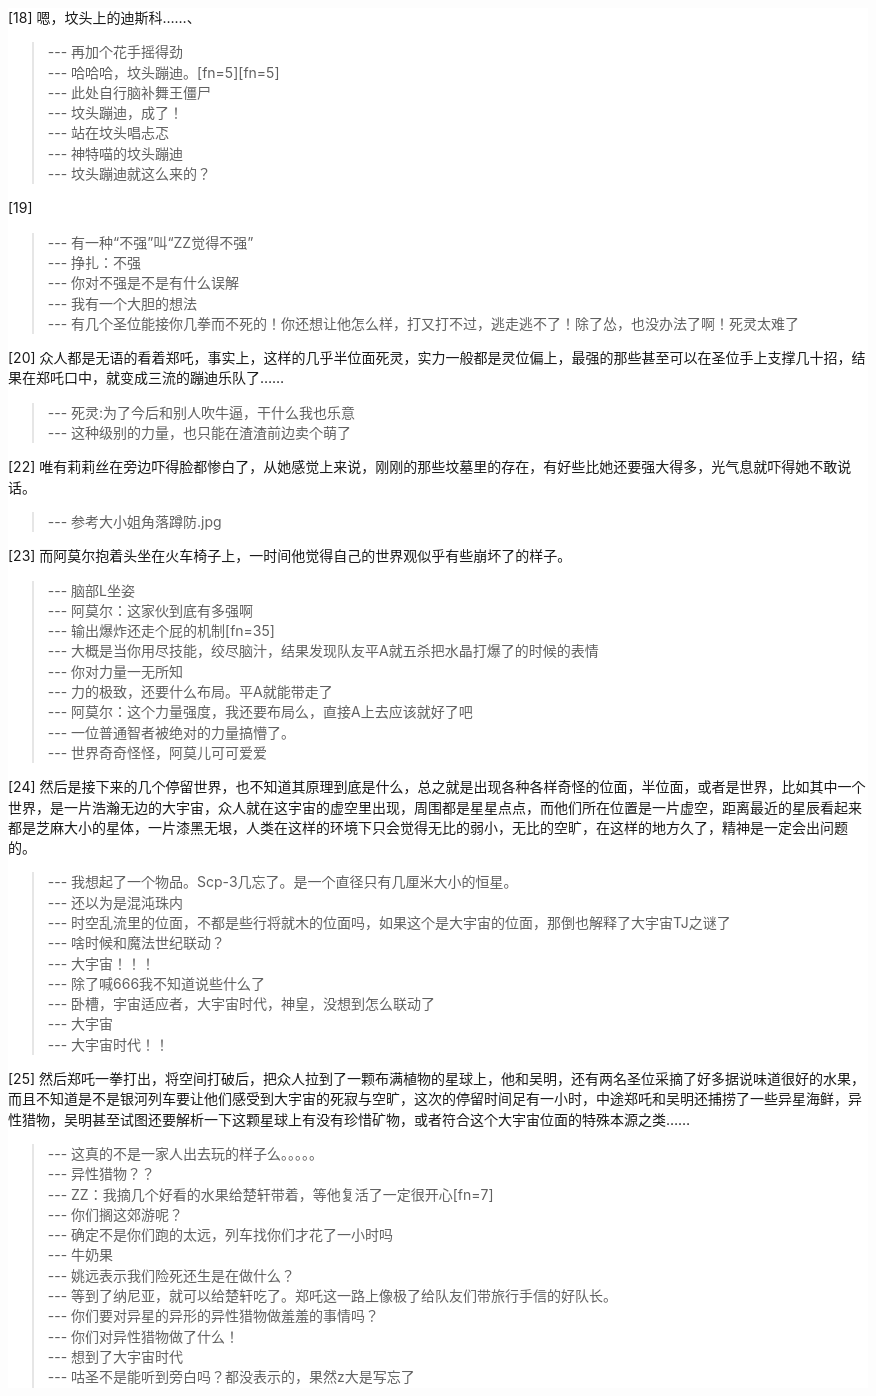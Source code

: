 [18] 嗯，坟头上的迪斯科……、
>--- 再加个花手摇得劲<br>
>--- 哈哈哈，坟头蹦迪。[fn=5][fn=5]<br>
>--- 此处自行脑补舞王僵尸<br>
>--- 坟头蹦迪，成了！<br>
>--- 站在坟头唱忐忑<br>
>--- 神特喵的坟头蹦迪<br>
>--- 坟头蹦迪就这么来的？<br>

[19] 
>--- 有一种“不强”叫“ZZ觉得不强”<br>
>--- 挣扎：不强<br>
>--- 你对不强是不是有什么误解<br>
>--- 我有一个大胆的想法<br>
>--- 有几个圣位能接你几拳而不死的！你还想让他怎么样，打又打不过，逃走逃不了！除了怂，也没办法了啊！死灵太难了<br>

[20] 众人都是无语的看着郑吒，事实上，这样的几乎半位面死灵，实力一般都是灵位偏上，最强的那些甚至可以在圣位手上支撑几十招，结果在郑吒口中，就变成三流的蹦迪乐队了……
>--- 死灵:为了今后和别人吹牛逼，干什么我也乐意<br>
>--- 这种级别的力量，也只能在渣渣前边卖个萌了<br>

[22] 唯有莉莉丝在旁边吓得脸都惨白了，从她感觉上来说，刚刚的那些坟墓里的存在，有好些比她还要强大得多，光气息就吓得她不敢说话。
>--- 参考大小姐角落蹲防.jpg<br>

[23] 而阿莫尔抱着头坐在火车椅子上，一时间他觉得自己的世界观似乎有些崩坏了的样子。
>--- 脑部L坐姿<br>
>--- 阿莫尔：这家伙到底有多强啊<br>
>--- 输出爆炸还走个屁的机制[fn=35]<br>
>--- 大概是当你用尽技能，绞尽脑汁，结果发现队友平A就五杀把水晶打爆了的时候的表情<br>
>--- 你对力量一无所知<br>
>--- 力的极致，还要什么布局。平A就能带走了<br>
>--- 阿莫尔：这个力量强度，我还要布局么，直接A上去应该就好了吧<br>
>--- 一位普通智者被绝对的力量搞懵了。<br>
>--- 世界奇奇怪怪，阿莫儿可可爱爱<br>

[24] 然后是接下来的几个停留世界，也不知道其原理到底是什么，总之就是出现各种各样奇怪的位面，半位面，或者是世界，比如其中一个世界，是一片浩瀚无边的大宇宙，众人就在这宇宙的虚空里出现，周围都是星星点点，而他们所在位置是一片虚空，距离最近的星辰看起来都是芝麻大小的星体，一片漆黑无垠，人类在这样的环境下只会觉得无比的弱小，无比的空旷，在这样的地方久了，精神是一定会出问题的。
>--- 我想起了一个物品。Scp-3几忘了。是一个直径只有几厘米大小的恒星。<br>
>--- 还以为是混沌珠内<br>
>--- 时空乱流里的位面，不都是些行将就木的位面吗，如果这个是大宇宙的位面，那倒也解释了大宇宙TJ之谜了<br>
>--- 啥时候和魔法世纪联动？<br>
>--- 大宇宙！！！<br>
>--- 除了喊666我不知道说些什么了<br>
>--- 卧槽，宇宙适应者，大宇宙时代，神皇，没想到怎么联动了<br>
>--- 大宇宙<br>
>--- 大宇宙时代！！<br>

[25] 然后郑吒一拳打出，将空间打破后，把众人拉到了一颗布满植物的星球上，他和吴明，还有两名圣位采摘了好多据说味道很好的水果，而且不知道是不是银河列车要让他们感受到大宇宙的死寂与空旷，这次的停留时间足有一小时，中途郑吒和吴明还捕捞了一些异星海鲜，异性猎物，吴明甚至试图还要解析一下这颗星球上有没有珍惜矿物，或者符合这个大宇宙位面的特殊本源之类……
>--- 这真的不是一家人出去玩的样子么。。。。。<br>
>--- 异性猎物？？<br>
>--- ZZ：我摘几个好看的水果给楚轩带着，等他复活了一定很开心[fn=7]<br>
>--- 你们搁这郊游呢？<br>
>--- 确定不是你们跑的太远，列车找你们才花了一小时吗<br>
>--- 牛奶果<br>
>--- 姚远表示我们险死还生是在做什么？<br>
>--- 等到了纳尼亚，就可以给楚轩吃了。郑吒这一路上像极了给队友们带旅行手信的好队长。<br>
>--- 你们要对异星的异形的异性猎物做羞羞的事情吗？<br>
>--- 你们对异性猎物做了什么！<br>
>--- 想到了大宇宙时代<br>
>--- 咕圣不是能听到旁白吗？都没表示的，果然z大是写忘了<br>
